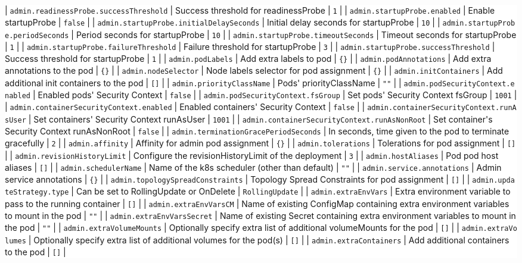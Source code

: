 | `admin.readinessProbe.successThreshold`       | Success threshold for readinessProbe                                                  | `1`                 |
| `admin.startupProbe.enabled`                  | Enable startupProbe                                                                   | `false`             |
| `admin.startupProbe.initialDelaySeconds`      | Initial delay seconds for startupProbe                                                | `10`                |
| `admin.startupProbe.periodSeconds`            | Period seconds for startupProbe                                                       | `10`                |
| `admin.startupProbe.timeoutSeconds`           | Timeout seconds for startupProbe                                                      | `1`                 |
| `admin.startupProbe.failureThreshold`         | Failure threshold for startupProbe                                                    | `3`                 |
| `admin.startupProbe.successThreshold`         | Success threshold for startupProbe                                                    | `1`                 |
| `admin.podLabels`                             | Add extra labels to pod                                                               | `{}`                |
| `admin.podAnnotations`                        | Add extra annotations to the pod                                                      | `{}`                |
| `admin.nodeSelector`                          | Node labels selector for pod assignment                                               | `{}`                |
| `admin.initContainers`                        | Add additional init containers to the pod                                             | `[]`                |
| `admin.priorityClassName`                     | Pods' priorityClassName                                                               | `""`                |
| `admin.podSecurityContext.enabled`            | Enabled pods' Security Context                                                        | `false`             |
| `admin.podSecurityContext.fsGroup`            | Set pods' Security Context fsGroup                                                    | `1001`              |
| `admin.containerSecurityContext.enabled`      | Enabled containers' Security Context                                                  | `false`             |
| `admin.containerSecurityContext.runAsUser`    | Set containers' Security Context runAsUser                                            | `1001`              |
| `admin.containerSecurityContext.runAsNonRoot` | Set container's Security Context runAsNonRoot                                         | `false`             |
| `admin.terminationGracePeriodSeconds`         | In seconds, time given to the pod to terminate gracefully                             | `2`                 |
| `admin.affinity`                              | Affinity for admin pod assignment                                                     | `{}`                |
| `admin.tolerations`                           | Tolerations for pod assignment                                                        | `[]`                |
| `admin.revisionHistoryLimit`                  | Configure the revisionHistoryLimit of the deployment                                  | `3`                 |
| `admin.hostAliases`                           | Pod pod host aliases                                                                  | `[]`                |
| `admin.schedulerName`                         | Name of the k8s scheduler (other than default)                                        | `""`                |
| `admin.service.annotations`                   | Admin service annotations                                                             | `{}`                |
| `admin.topologySpreadConstraints`             | Topology Spread Constraints for pod assignment                                        | `[]`                |
| `admin.updateStrategy.type`                   | Can be set to RollingUpdate or OnDelete                                               | `RollingUpdate`     |
| `admin.extraEnvVars`                          | Extra environment variable to pass to the running container                           | `[]`                |
| `admin.extraEnvVarsCM`                        | Name of existing ConfigMap containing extra environment variables to mount in the pod | `""`                |
| `admin.extraEnvVarsSecret`                    | Name of existing Secret containing extra environment variables to mount in the pod    | `""`                |
| `admin.extraVolumeMounts`                     | Optionally specify extra list of additional volumeMounts for the pod                  | `[]`                |
| `admin.extraVolumes`                          | Optionally specify extra list of additional volumes for the pod(s)                    | `[]`                |
| `admin.extraContainers`                       | Add additional containers to the pod                                                  | `[]`                |
